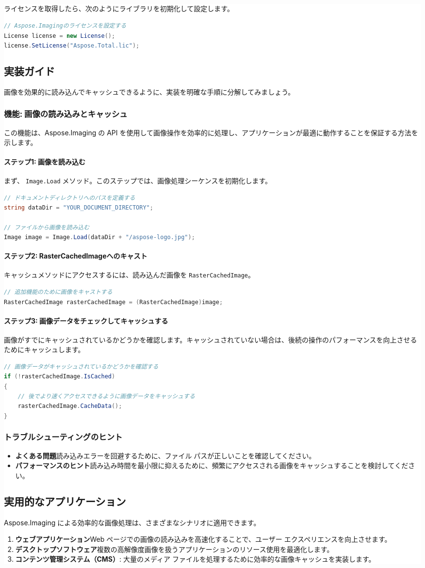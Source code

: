 ライセンスを取得したら、次のようにライブラリを初期化して設定します。

```csharp
// Aspose.Imagingのライセンスを設定する
License license = new License();
license.SetLicense("Aspose.Total.lic");
```

## 実装ガイド
画像を効果的に読み込んでキャッシュできるように、実装を明確な手順に分解してみましょう。

### 機能: 画像の読み込みとキャッシュ
この機能は、Aspose.Imaging の API を使用して画像操作を効率的に処理し、アプリケーションが最適に動作することを保証する方法を示します。

#### ステップ1: 画像を読み込む
まず、 `Image.Load` メソッド。このステップでは、画像処理シーケンスを初期化します。

```csharp
// ドキュメントディレクトリへのパスを定義する
string dataDir = "YOUR_DOCUMENT_DIRECTORY";

// ファイルから画像を読み込む
Image image = Image.Load(dataDir + "/aspose-logo.jpg");
```

#### ステップ2: RasterCachedImageへのキャスト
キャッシュメソッドにアクセスするには、読み込んだ画像を `RasterCachedImage`。

```csharp
// 追加機能のために画像をキャストする
RasterCachedImage rasterCachedImage = (RasterCachedImage)image;
```

#### ステップ3: 画像データをチェックしてキャッシュする
画像がすでにキャッシュされているかどうかを確認します。キャッシュされていない場合は、後続の操作のパフォーマンスを向上させるためにキャッシュします。

```csharp
// 画像データがキャッシュされているかどうかを確認する
if (!rasterCachedImage.IsCached)
{
    // 後でより速くアクセスできるように画像データをキャッシュする
    rasterCachedImage.CacheData();
}
```

### トラブルシューティングのヒント
- **よくある問題**読み込みエラーを回避するために、ファイル パスが正しいことを確認してください。
- **パフォーマンスのヒント**読み込み時間を最小限に抑えるために、頻繁にアクセスされる画像をキャッシュすることを検討してください。

## 実用的なアプリケーション
Aspose.Imaging による効率的な画像処理は、さまざまなシナリオに適用できます。
1. **ウェブアプリケーション**Web ページでの画像の読み込みを高速化することで、ユーザー エクスペリエンスを向上させます。
2. **デスクトップソフトウェア**複数の高解像度画像を扱うアプリケーションのリソース使用を最適化します。
3. **コンテンツ管理システム（CMS）**: 大量のメディア ファイルを処理するために効率的な画像キャッシュを実装します。
